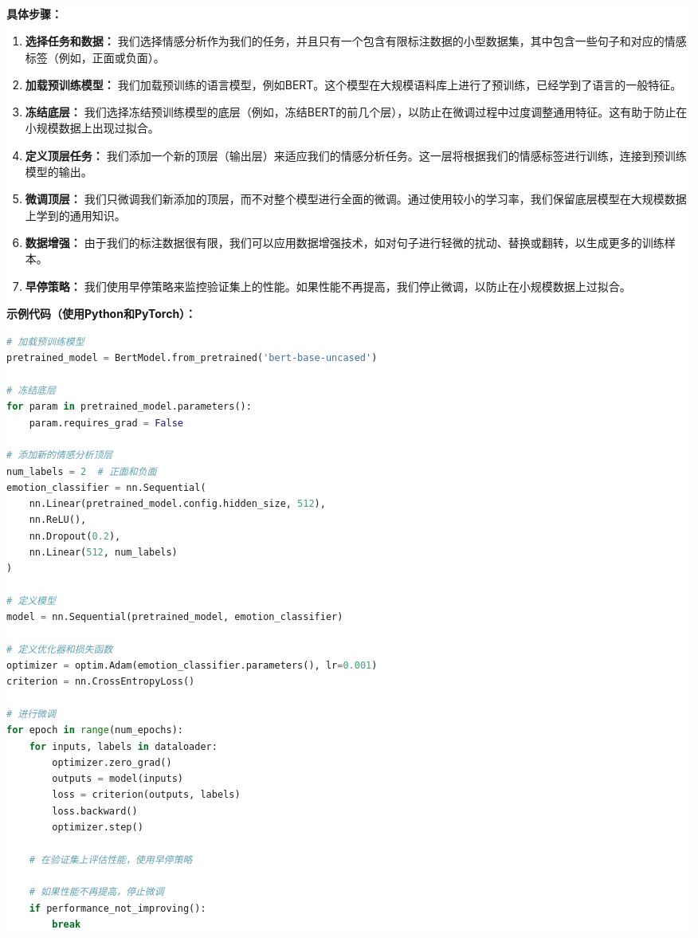 **具体步骤：**

1. **选择任务和数据：** 我们选择情感分析作为我们的任务，并且只有一个包含有限标注数据的小型数据集，其中包含一些句子和对应的情感标签（例如，正面或负面）。

2. **加载预训练模型：** 我们加载预训练的语言模型，例如BERT。这个模型在大规模语料库上进行了预训练，已经学到了语言的一般特征。

3. **冻结底层：** 我们选择冻结预训练模型的底层（例如，冻结BERT的前几个层），以防止在微调过程中过度调整通用特征。这有助于防止在小规模数据上出现过拟合。

4. **定义顶层任务：** 我们添加一个新的顶层（输出层）来适应我们的情感分析任务。这一层将根据我们的情感标签进行训练，连接到预训练模型的输出。

5. **微调顶层：** 我们只微调我们新添加的顶层，而不对整个模型进行全面的微调。通过使用较小的学习率，我们保留底层模型在大规模数据上学到的通用知识。

6. **数据增强：** 由于我们的标注数据很有限，我们可以应用数据增强技术，如对句子进行轻微的扰动、替换或翻转，以生成更多的训练样本。

7. **早停策略：** 我们使用早停策略来监控验证集上的性能。如果性能不再提高，我们停止微调，以防止在小规模数据上过拟合。

**示例代码（使用Python和PyTorch）：**

```python
# 加载预训练模型
pretrained_model = BertModel.from_pretrained('bert-base-uncased')

# 冻结底层
for param in pretrained_model.parameters():
    param.requires_grad = False

# 添加新的情感分析顶层
num_labels = 2  # 正面和负面
emotion_classifier = nn.Sequential(
    nn.Linear(pretrained_model.config.hidden_size, 512),
    nn.ReLU(),
    nn.Dropout(0.2),
    nn.Linear(512, num_labels)
)

# 定义模型
model = nn.Sequential(pretrained_model, emotion_classifier)

# 定义优化器和损失函数
optimizer = optim.Adam(emotion_classifier.parameters(), lr=0.001)
criterion = nn.CrossEntropyLoss()

# 进行微调
for epoch in range(num_epochs):
    for inputs, labels in dataloader:
        optimizer.zero_grad()
        outputs = model(inputs)
        loss = criterion(outputs, labels)
        loss.backward()
        optimizer.step()

    # 在验证集上评估性能，使用早停策略

    # 如果性能不再提高，停止微调
    if performance_not_improving():
        break
```
